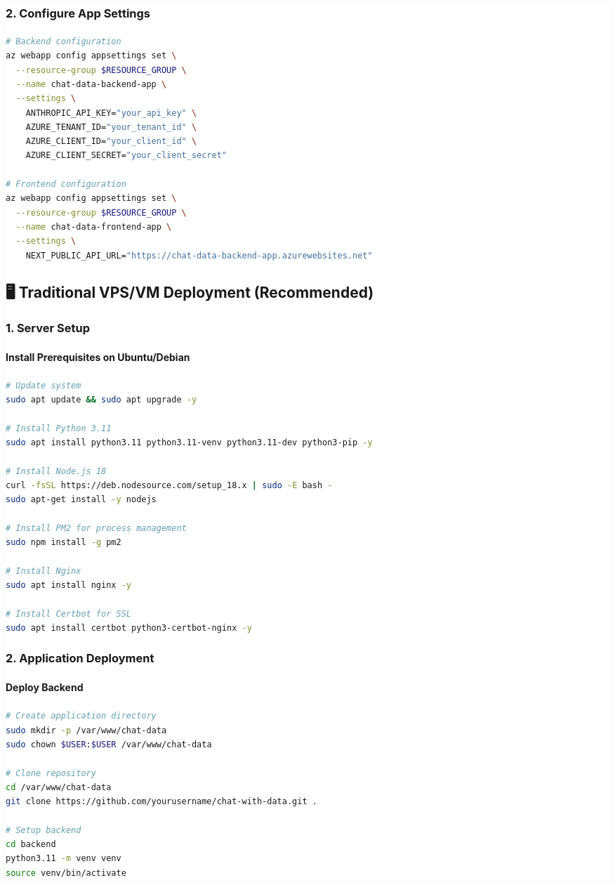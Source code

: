 ### 2. Configure App Settings

```bash
# Backend configuration
az webapp config appsettings set \
  --resource-group $RESOURCE_GROUP \
  --name chat-data-backend-app \
  --settings \
    ANTHROPIC_API_KEY="your_api_key" \
    AZURE_TENANT_ID="your_tenant_id" \
    AZURE_CLIENT_ID="your_client_id" \
    AZURE_CLIENT_SECRET="your_client_secret"

# Frontend configuration
az webapp config appsettings set \
  --resource-group $RESOURCE_GROUP \
  --name chat-data-frontend-app \
  --settings \
    NEXT_PUBLIC_API_URL="https://chat-data-backend-app.azurewebsites.net"
```

## 🖥️ Traditional VPS/VM Deployment (Recommended)

### 1. Server Setup

#### Install Prerequisites on Ubuntu/Debian
```bash
# Update system
sudo apt update && sudo apt upgrade -y

# Install Python 3.11
sudo apt install python3.11 python3.11-venv python3.11-dev python3-pip -y

# Install Node.js 18
curl -fsSL https://deb.nodesource.com/setup_18.x | sudo -E bash -
sudo apt-get install -y nodejs

# Install PM2 for process management
sudo npm install -g pm2

# Install Nginx
sudo apt install nginx -y

# Install Certbot for SSL
sudo apt install certbot python3-certbot-nginx -y
```

### 2. Application Deployment

#### Deploy Backend
```bash
# Create application directory
sudo mkdir -p /var/www/chat-data
sudo chown $USER:$USER /var/www/chat-data

# Clone repository
cd /var/www/chat-data
git clone https://github.com/yourusername/chat-with-data.git .

# Setup backend
cd backend
python3.11 -m venv venv
source venv/bin/activate
```